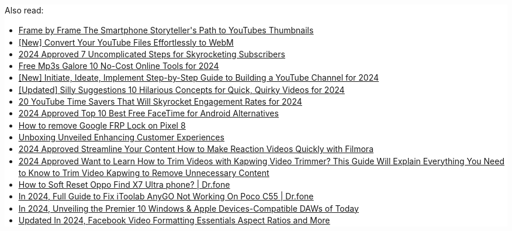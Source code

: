 <span class="atpl-alsoreadstyle">Also read:</span>
<div><ul>
<li><a href="https://youtube-lab.techidaily.com/-by-frame-the-smartphone-storytellers-path-to-youtubes-thumbnails/"><u>Frame by Frame  The Smartphone Storyteller's Path to YouTubes Thumbnails</u></a></li>
<li><a href="https://youtube-lab.techidaily.com/onvert-your-youtube-files-effortlessly-to-webm/"><u>[New] Convert Your YouTube Files Effortlessly to WebM</u></a></li>
<li><a href="https://youtube-lab.techidaily.com/approved-7-uncomplicated-steps-for-skyrocketing-subscribers/"><u>2024 Approved  7 Uncomplicated Steps for Skyrocketing Subscribers</u></a></li>
<li><a href="https://youtube-lab.techidaily.com/mp3s-galore-10-no-cost-online-tools-for-2024/"><u>Free Mp3s Galore  10 No-Cost Online Tools for 2024</u></a></li>
<li><a href="https://youtube-lab.techidaily.com/nitiate-ideate-implement-step-by-step-guide-to-building-a-youtube-channel-for-2024/"><u>[New] Initiate, Ideate, Implement  Step-by-Step Guide to Building a YouTube Channel for 2024</u></a></li>
<li><a href="https://youtube-lab.techidaily.com/ed-silly-suggestions-10-hilarious-concepts-for-quick-quirky-videos-for-2024/"><u>[Updated] Silly Suggestions  10 Hilarious Concepts for Quick, Quirky Videos for 2024</u></a></li>
<li><a href="https://youtube-lab.techidaily.com/utube-time-savers-that-will-skyrocket-engagement-rates-for-2024/"><u>20 YouTube Time Savers That Will Skyrocket Engagement Rates for 2024</u></a></li>
<li><a href="https://remote-screen-capture.techidaily.com/2024-approved-top-10-best-free-facetime-for-android-alternatives/"><u>2024 Approved  Top 10 Best Free FaceTime for Android Alternatives</u></a></li>
<li><a href="https://blog-min.techidaily.com/how-to-remove-google-frp-lock-on-pixel-8-by-drfone-android-unlock-remove-google-frp/"><u>How to remove Google FRP Lock on Pixel 8</u></a></li>
<li><a href="https://extra-lessons.techidaily.com/unboxing-unveiled-enhancing-customer-experiences/"><u>Unboxing Unveiled  Enhancing Customer Experiences</u></a></li>
<li><a href="https://video-content-creator.techidaily.com/2024-approved-streamline-your-content-how-to-make-reaction-videos-quickly-with-filmora/"><u>2024 Approved Streamline Your Content How to Make Reaction Videos Quickly with Filmora</u></a></li>
<li><a href="https://smart-video-creator.techidaily.com/2024-approved-want-to-learn-how-to-trim-videos-with-kapwing-video-trimmer-this-guide-will-explain-everything-you-need-to-know-to-trim-video-kapwing-to-remov/"><u>2024 Approved Want to Learn How to Trim Videos with Kapwing Video Trimmer? This Guide Will Explain Everything You Need to Know to Trim Video Kapwing to Remove Unnecessary Content</u></a></li>
<li><a href="https://techidaily.com/how-to-soft-reset-oppo-find-x7-ultra-phone-drfone-by-drfone-reset-android-reset-android/"><u>How to Soft Reset Oppo Find X7 Ultra phone? | Dr.fone</u></a></li>
<li><a href="https://review-topics.techidaily.com/in-2024-full-guide-to-fix-itoolab-anygo-not-working-on-poco-c55-drfone-by-drfone-virtual-android/"><u>In 2024, Full Guide to Fix iToolab AnyGO Not Working On Poco C55 | Dr.fone</u></a></li>
<li><a href="https://voice-adjusting.techidaily.com/in-2024-unveiling-the-premier-10-windows-and-apple-devices-compatible-daws-of-today/"><u>In 2024, Unveiling the Premier 10 Windows & Apple Devices-Compatible DAWs of Today</u></a></li>
<li><a href="https://video-content-creator.techidaily.com/updated-in-2024-facebook-video-formatting-essentials-aspect-ratios-and-more/"><u>Updated In 2024, Facebook Video Formatting Essentials Aspect Ratios and More</u></a></li>
</ul></div>

